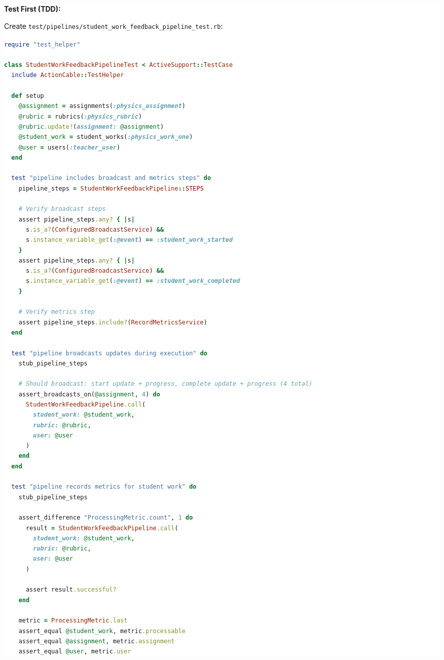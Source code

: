 **Test First (TDD):**

Create `test/pipelines/student_work_feedback_pipeline_test.rb`:

```ruby
require "test_helper"

class StudentWorkFeedbackPipelineTest < ActiveSupport::TestCase
  include ActionCable::TestHelper

  def setup
    @assignment = assignments(:physics_assignment)
    @rubric = rubrics(:physics_rubric)
    @rubric.update!(assignment: @assignment)
    @student_work = student_works(:physics_work_one)
    @user = users(:teacher_user)
  end

  test "pipeline includes broadcast and metrics steps" do
    pipeline_steps = StudentWorkFeedbackPipeline::STEPS
    
    # Verify broadcast steps
    assert pipeline_steps.any? { |s| 
      s.is_a?(ConfiguredBroadcastService) && 
      s.instance_variable_get(:@event) == :student_work_started 
    }
    assert pipeline_steps.any? { |s| 
      s.is_a?(ConfiguredBroadcastService) && 
      s.instance_variable_get(:@event) == :student_work_completed 
    }
    
    # Verify metrics step
    assert pipeline_steps.include?(RecordMetricsService)
  end

  test "pipeline broadcasts updates during execution" do
    stub_pipeline_steps

    # Should broadcast: start update + progress, complete update + progress (4 total)
    assert_broadcasts_on(@assignment, 4) do
      StudentWorkFeedbackPipeline.call(
        student_work: @student_work,
        rubric: @rubric,
        user: @user
      )
    end
  end

  test "pipeline records metrics for student work" do
    stub_pipeline_steps

    assert_difference "ProcessingMetric.count", 1 do
      result = StudentWorkFeedbackPipeline.call(
        student_work: @student_work,
        rubric: @rubric,
        user: @user
      )
      
      assert result.successful?
    end

    metric = ProcessingMetric.last
    assert_equal @student_work, metric.processable
    assert_equal @assignment, metric.assignment
    assert_equal @user, metric.user
```